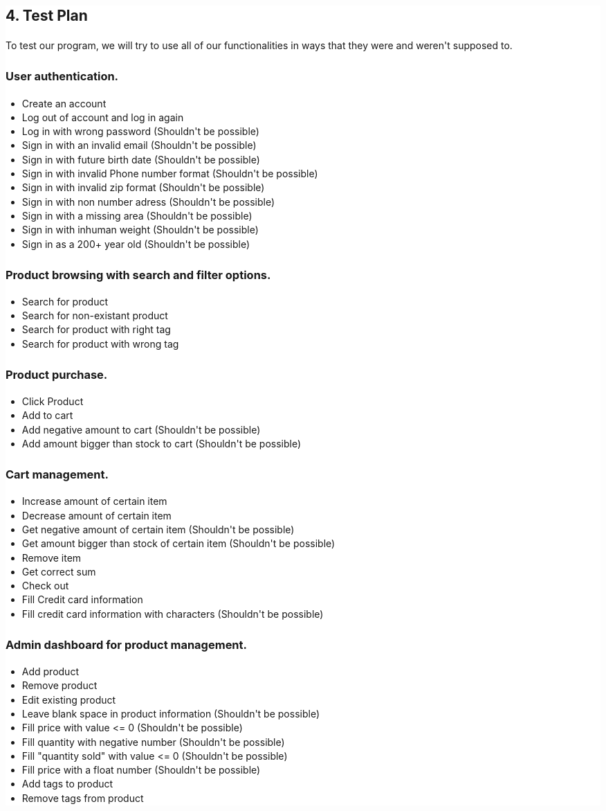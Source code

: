 ## 4. Test Plan

To test our program, we will try to use all of our functionalities in ways that they were and weren't supposed to.

### User authentication.

- Create an account 
- Log out of account and log in again 
- Log in with wrong password (Shouldn't be possible)
- Sign in with an invalid email (Shouldn't be possible)
- Sign in with future birth date (Shouldn't be possible)
- Sign in with invalid Phone number format (Shouldn't be possible)
- Sign in with invalid zip format (Shouldn't be possible)
- Sign in with non number adress  (Shouldn't be possible)
- Sign in with a missing area (Shouldn't be possible)
- Sign in with inhuman weight (Shouldn't be possible)
- Sign in as a 200+ year old (Shouldn't be possible)

### Product browsing with search and filter options.

- Search for product
- Search for non-existant product
- Search for product with right tag
- Search for product with wrong tag

### Product purchase.

- Click Product
- Add to cart 
- Add negative amount to cart (Shouldn't be possible)
- Add amount bigger than stock to cart (Shouldn't be possible)

### Cart management.

- Increase amount of certain item
- Decrease amount of certain item
- Get negative amount of certain item (Shouldn't be possible)
- Get amount bigger than stock of certain item (Shouldn't be possible)
- Remove item
- Get correct sum 
- Check out
- Fill Credit card information
- Fill credit card information with characters (Shouldn't be possible)

### Admin dashboard for product management.

- Add product
- Remove product
- Edit existing product
- Leave blank space in product information (Shouldn't be possible)
- Fill price with value <= 0 (Shouldn't be possible)
- Fill quantity with negative number (Shouldn't be possible)
- Fill "quantity sold" with value <= 0 (Shouldn't be possible)
- Fill price with a float number (Shouldn't be possible)
- Add tags to product 
- Remove tags from product
